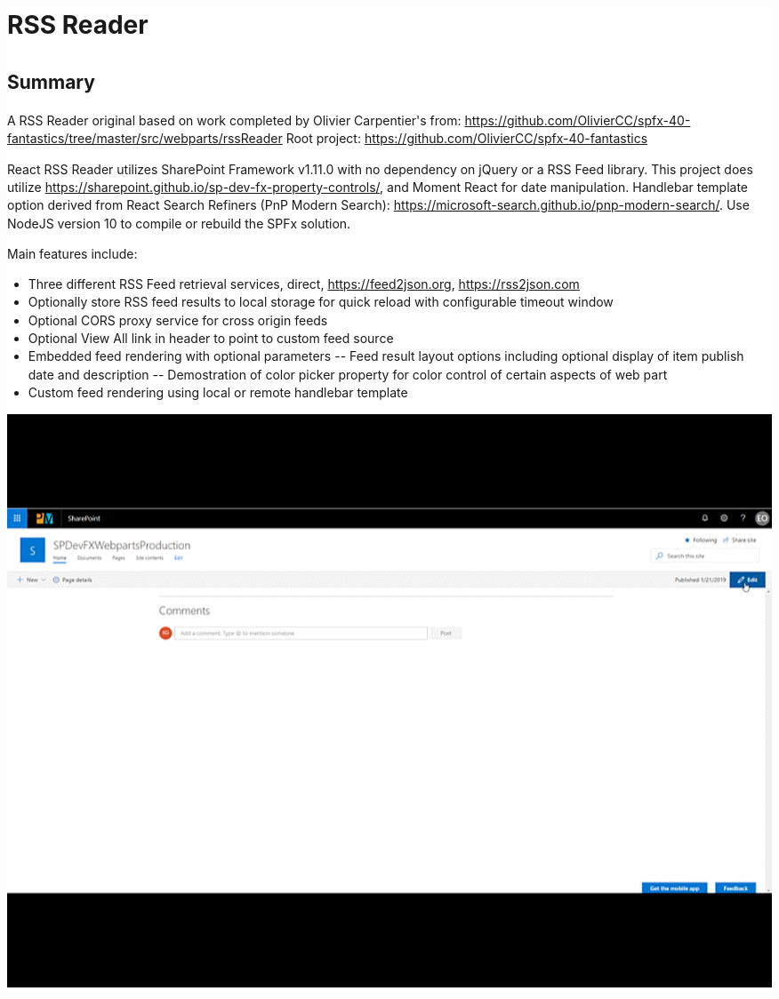 # RSS Reader

## Summary

A RSS Reader original based on work completed by Olivier Carpentier's from:  https://github.com/OlivierCC/spfx-40-fantastics/tree/master/src/webparts/rssReader
Root project: https://github.com/OlivierCC/spfx-40-fantastics

React RSS Reader utilizes SharePoint Framework v1.11.0 with no dependency on jQuery or a RSS Feed library. This project does utilize https://sharepoint.github.io/sp-dev-fx-property-controls/, and Moment React for date manipulation. Handlebar template option derived from React Search Refiners (PnP Modern Search): https://microsoft-search.github.io/pnp-modern-search/. Use NodeJS version 10 to compile or rebuild the SPFx solution.

Main features include:

- Three different RSS Feed retrieval services, direct, https://feed2json.org, https://rss2json.com
- Optionally store RSS feed results to local storage for quick reload with configurable timeout window
- Optional CORS proxy service for cross origin feeds
- Optional View All link in header to point to custom feed source
- Embedded feed rendering with optional parameters
-- Feed result layout options including optional display of item publish date and description
-- Demostration of color picker property for color control of certain aspects of web part
- Custom feed rendering using local or remote handlebar template

![RSS Reader](./assets/react-rss-reader.gif)
